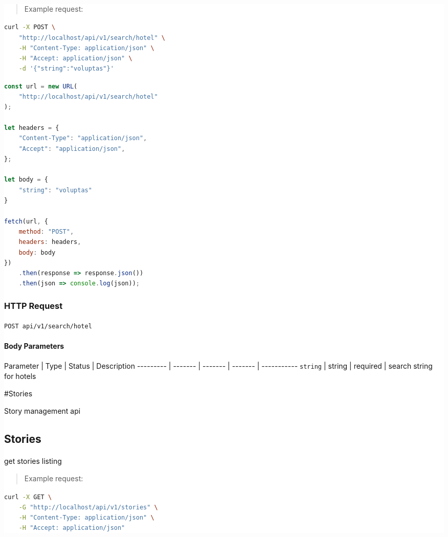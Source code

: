 > Example request:

```bash
curl -X POST \
    "http://localhost/api/v1/search/hotel" \
    -H "Content-Type: application/json" \
    -H "Accept: application/json" \
    -d '{"string":"voluptas"}'

```

```javascript
const url = new URL(
    "http://localhost/api/v1/search/hotel"
);

let headers = {
    "Content-Type": "application/json",
    "Accept": "application/json",
};

let body = {
    "string": "voluptas"
}

fetch(url, {
    method: "POST",
    headers: headers,
    body: body
})
    .then(response => response.json())
    .then(json => console.log(json));
```



### HTTP Request
`POST api/v1/search/hotel`

#### Body Parameters
Parameter | Type | Status | Description
--------- | ------- | ------- | ------- | -----------
    `string` | string |  required  | search string for hotels
    


#Stories

Story management api

## Stories
get stories listing

> Example request:

```bash
curl -X GET \
    -G "http://localhost/api/v1/stories" \
    -H "Content-Type: application/json" \
    -H "Accept: application/json"
```
